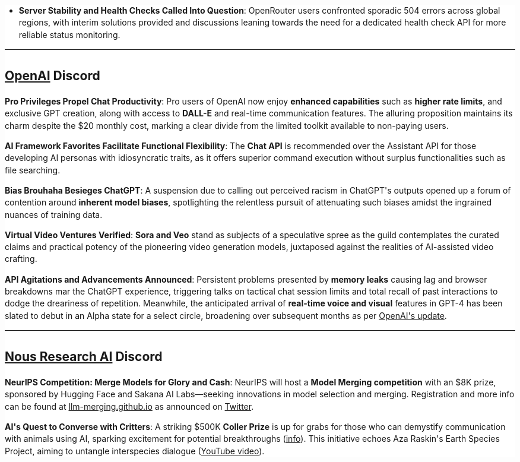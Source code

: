 - **Server Stability and Health Checks Called Into Question**: OpenRouter users confronted sporadic 504 errors across global regions, with interim solutions provided and discussions leaning towards the need for a dedicated health check API for more reliable status monitoring.



---



## [OpenAI](https://discord.com/channels/974519864045756446) Discord

**Pro Privileges Propel Chat Productivity**: Pro users of OpenAI now enjoy **enhanced capabilities** such as **higher rate limits**, and exclusive GPT creation, along with access to **DALL-E** and real-time communication features. The alluring proposition maintains its charm despite the $20 monthly cost, marking a clear divide from the limited toolkit available to non-paying users.

**AI Framework Favorites Facilitate Functional Flexibility**: The **Chat API** is recommended over the Assistant API for those developing AI personas with idiosyncratic traits, as it offers superior command execution without surplus functionalities such as file searching.

**Bias Brouhaha Besieges ChatGPT**: A suspension due to calling out perceived racism in ChatGPT's outputs opened up a forum of contention around **inherent model biases**, spotlighting the relentless pursuit of attenuating such biases amidst the ingrained nuances of training data.

**Virtual Video Ventures Verified**: **Sora and Veo** stand as subjects of a speculative spree as the guild contemplates the curated claims and practical potency of the pioneering video generation models, juxtaposed against the realities of AI-assisted video crafting.

**API Agitations and Advancements Announced**: Persistent problems presented by **memory leaks** causing lag and browser breakdowns mar the ChatGPT experience, triggering talks on tactical chat session limits and total recall of past interactions to dodge the dreariness of repetition. Meanwhile, the anticipated arrival of **real-time voice and visual** features in GPT-4 has been slated to debut in an Alpha state for a select circle, broadening over subsequent months as per [OpenAI's update](https://help.openai.com/en/articles/8400625-voice-chat-faq).



---



## [Nous Research AI](https://discord.com/channels/1053877538025386074) Discord

**NeurIPS Competition: Merge Models for Glory and Cash**: NeurIPS will host a **Model Merging competition** with an $8K prize, sponsored by Hugging Face and Sakana AI Labs—seeking innovations in model selection and merging. Registration and more info can be found at [llm-merging.github.io](https://llm-merging.github.io/) as announced on [Twitter](https://x.com/LChoshen/status/1796256513519989102).

**AI's Quest to Converse with Critters**: A striking $500K **Coller Prize** is up for grabs for those who can demystify communication with animals using AI, sparking excitement for potential breakthroughs ([info](https://coller-dolittle-24.sites.tau.ac.il/)). This initiative echoes Aza Raskin's Earth Species Project, aiming to untangle interspecies dialogue ([YouTube video](https://www.youtube.com/watch?v=rjvsl0mhqTk)).

